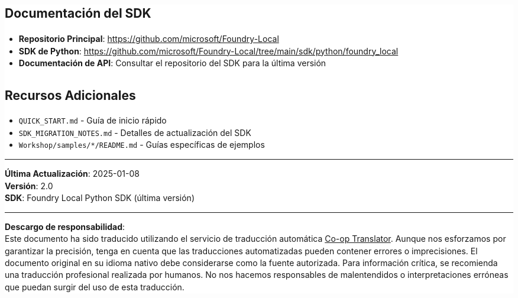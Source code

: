 ## Documentación del SDK

- **Repositorio Principal**: https://github.com/microsoft/Foundry-Local
- **SDK de Python**: https://github.com/microsoft/Foundry-Local/tree/main/sdk/python/foundry_local
- **Documentación de API**: Consultar el repositorio del SDK para la última versión

## Recursos Adicionales

- `QUICK_START.md` - Guía de inicio rápido
- `SDK_MIGRATION_NOTES.md` - Detalles de actualización del SDK
- `Workshop/samples/*/README.md` - Guías específicas de ejemplos

---

**Última Actualización**: 2025-01-08  
**Versión**: 2.0  
**SDK**: Foundry Local Python SDK (última versión)

---

**Descargo de responsabilidad**:  
Este documento ha sido traducido utilizando el servicio de traducción automática [Co-op Translator](https://github.com/Azure/co-op-translator). Aunque nos esforzamos por garantizar la precisión, tenga en cuenta que las traducciones automatizadas pueden contener errores o imprecisiones. El documento original en su idioma nativo debe considerarse como la fuente autorizada. Para información crítica, se recomienda una traducción profesional realizada por humanos. No nos hacemos responsables de malentendidos o interpretaciones erróneas que puedan surgir del uso de esta traducción.